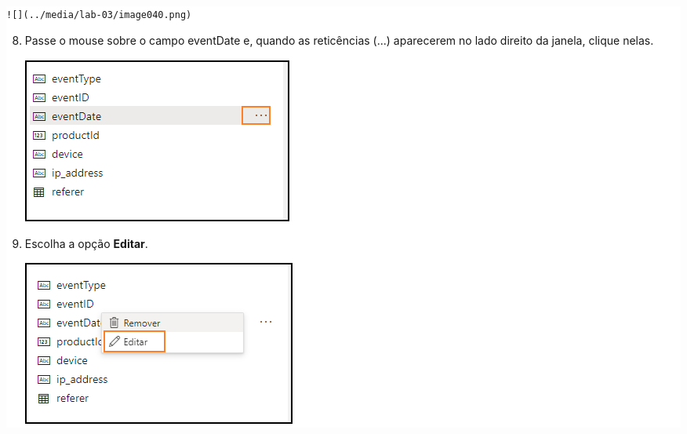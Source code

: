     ![](../media/lab-03/image040.png)
  
8. Passe o mouse sobre o campo eventDate e, quando as reticências (...) aparecerem no lado direito da janela, clique nelas.

    ![](../media/lab-03/image043.png)

9. Escolha a opção **Editar**.

    ![](../media/lab-03/image046.png)
